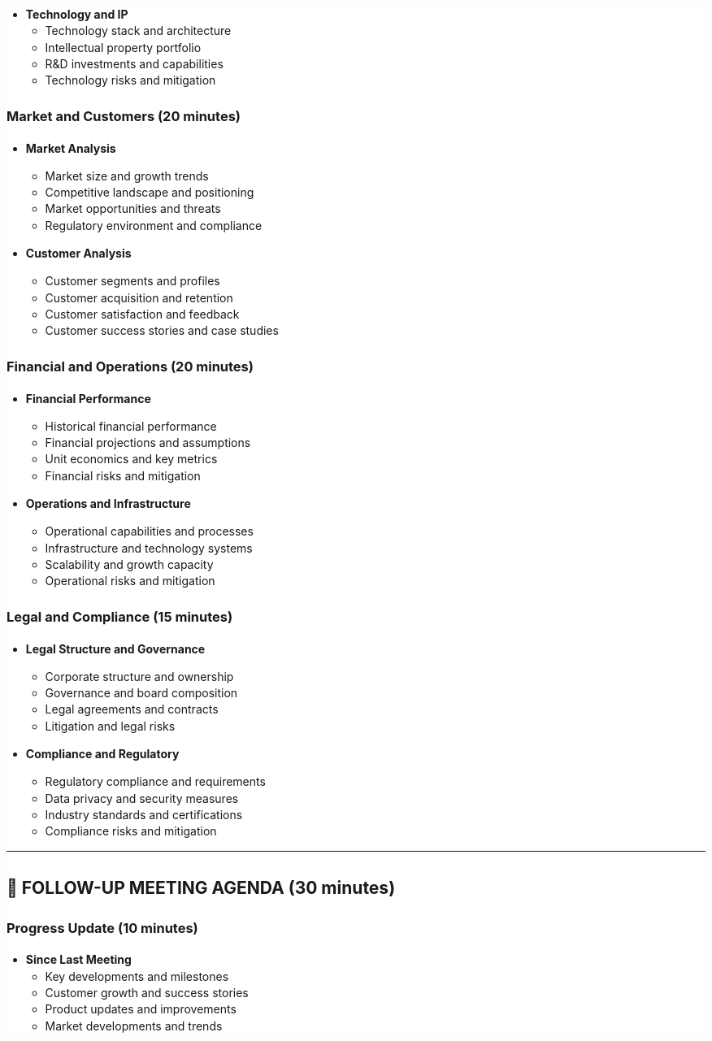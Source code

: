 - **Technology and IP**
  - Technology stack and architecture
  - Intellectual property portfolio
  - R&D investments and capabilities
  - Technology risks and mitigation

### **Market and Customers (20 minutes)**
- **Market Analysis**
  - Market size and growth trends
  - Competitive landscape and positioning
  - Market opportunities and threats
  - Regulatory environment and compliance

- **Customer Analysis**
  - Customer segments and profiles
  - Customer acquisition and retention
  - Customer satisfaction and feedback
  - Customer success stories and case studies

### **Financial and Operations (20 minutes)**
- **Financial Performance**
  - Historical financial performance
  - Financial projections and assumptions
  - Unit economics and key metrics
  - Financial risks and mitigation

- **Operations and Infrastructure**
  - Operational capabilities and processes
  - Infrastructure and technology systems
  - Scalability and growth capacity
  - Operational risks and mitigation

### **Legal and Compliance (15 minutes)**
- **Legal Structure and Governance**
  - Corporate structure and ownership
  - Governance and board composition
  - Legal agreements and contracts
  - Litigation and legal risks

- **Compliance and Regulatory**
  - Regulatory compliance and requirements
  - Data privacy and security measures
  - Industry standards and certifications
  - Compliance risks and mitigation

---

## 🎯 **FOLLOW-UP MEETING AGENDA (30 minutes)**

### **Progress Update (10 minutes)**
- **Since Last Meeting**
  - Key developments and milestones
  - Customer growth and success stories
  - Product updates and improvements
  - Market developments and trends
